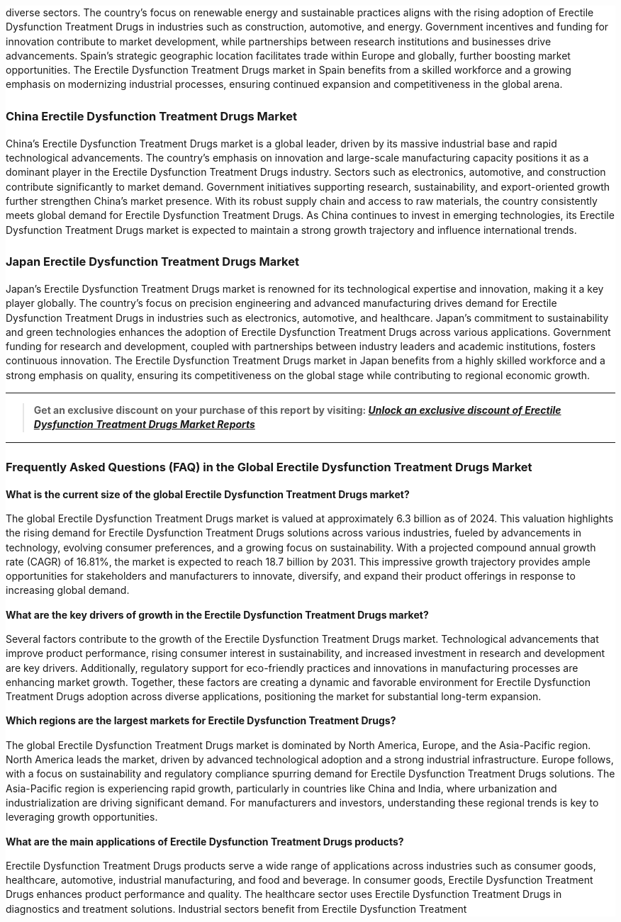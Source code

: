 diverse sectors. The country&rsquo;s focus on renewable energy and sustainable practices aligns with the rising adoption of Erectile Dysfunction Treatment Drugs in industries such as construction, automotive, and energy. Government incentives and funding for innovation contribute to market development, while partnerships between research institutions and businesses drive advancements. Spain&rsquo;s strategic geographic location facilitates trade within Europe and globally, further boosting market opportunities. The Erectile Dysfunction Treatment Drugs market in Spain benefits from a skilled workforce and a growing emphasis on modernizing industrial processes, ensuring continued expansion and competitiveness in the global arena.</p><h3>China Erectile Dysfunction Treatment Drugs Market</h3><p>China&rsquo;s Erectile Dysfunction Treatment Drugs market is a global leader, driven by its massive industrial base and rapid technological advancements. The country&rsquo;s emphasis on innovation and large-scale manufacturing capacity positions it as a dominant player in the Erectile Dysfunction Treatment Drugs industry. Sectors such as electronics, automotive, and construction contribute significantly to market demand. Government initiatives supporting research, sustainability, and export-oriented growth further strengthen China&rsquo;s market presence. With its robust supply chain and access to raw materials, the country consistently meets global demand for Erectile Dysfunction Treatment Drugs. As China continues to invest in emerging technologies, its Erectile Dysfunction Treatment Drugs market is expected to maintain a strong growth trajectory and influence international trends.</p><h3>Japan Erectile Dysfunction Treatment Drugs Market</h3><p>Japan&rsquo;s Erectile Dysfunction Treatment Drugs market is renowned for its technological expertise and innovation, making it a key player globally. The country&rsquo;s focus on precision engineering and advanced manufacturing drives demand for Erectile Dysfunction Treatment Drugs in industries such as electronics, automotive, and healthcare. Japan&rsquo;s commitment to sustainability and green technologies enhances the adoption of Erectile Dysfunction Treatment Drugs across various applications. Government funding for research and development, coupled with partnerships between industry leaders and academic institutions, fosters continuous innovation. The Erectile Dysfunction Treatment Drugs market in Japan benefits from a highly skilled workforce and a strong emphasis on quality, ensuring its competitiveness on the global stage while contributing to regional economic growth.</p><hr /><blockquote><p><strong>Get an exclusive discount on your purchase of this report by visiting: <em><a href="://marketresearchpulse.com/ask-for-discount/130475?utm_source=Github&amp;utm_medium=0114">Unlock an exclusive discount of Erectile Dysfunction Treatment Drugs Market Reports</a></em>&nbsp;</strong></p></blockquote><hr /><h3>Frequently Asked Questions (FAQ) in the Global Erectile Dysfunction Treatment Drugs Market</h3><p><strong>What is the current size of the global Erectile Dysfunction Treatment Drugs market?</strong></p><p>The global Erectile Dysfunction Treatment Drugs market is valued at approximately 6.3 billion as of 2024. This valuation highlights the rising demand for Erectile Dysfunction Treatment Drugs solutions across various industries, fueled by advancements in technology, evolving consumer preferences, and a growing focus on sustainability. With a projected compound annual growth rate (CAGR) of 16.81%, the market is expected to reach 18.7 billion by 2031. This impressive growth trajectory provides ample opportunities for stakeholders and manufacturers to innovate, diversify, and expand their product offerings in response to increasing global demand.</p><p><strong>What are the key drivers of growth in the Erectile Dysfunction Treatment Drugs market?</strong></p><p>Several factors contribute to the growth of the Erectile Dysfunction Treatment Drugs market. Technological advancements that improve product performance, rising consumer interest in sustainability, and increased investment in research and development are key drivers. Additionally, regulatory support for eco-friendly practices and innovations in manufacturing processes are enhancing market growth. Together, these factors are creating a dynamic and favorable environment for Erectile Dysfunction Treatment Drugs adoption across diverse applications, positioning the market for substantial long-term expansion.</p><p><strong>Which regions are the largest markets for Erectile Dysfunction Treatment Drugs?</strong></p><p>The global Erectile Dysfunction Treatment Drugs market is dominated by North America, Europe, and the Asia-Pacific region. North America leads the market, driven by advanced technological adoption and a strong industrial infrastructure. Europe follows, with a focus on sustainability and regulatory compliance spurring demand for Erectile Dysfunction Treatment Drugs solutions. The Asia-Pacific region is experiencing rapid growth, particularly in countries like China and India, where urbanization and industrialization are driving significant demand. For manufacturers and investors, understanding these regional trends is key to leveraging growth opportunities.</p><p><strong>What are the main applications of Erectile Dysfunction Treatment Drugs products?</strong></p><p>Erectile Dysfunction Treatment Drugs products serve a wide range of applications across industries such as consumer goods, healthcare, automotive, industrial manufacturing, and food and beverage. In consumer goods, Erectile Dysfunction Treatment Drugs enhances product performance and quality. The healthcare sector uses Erectile Dysfunction Treatment Drugs in diagnostics and treatment solutions. Industrial sectors benefit from Erectile Dysfunction Treatment